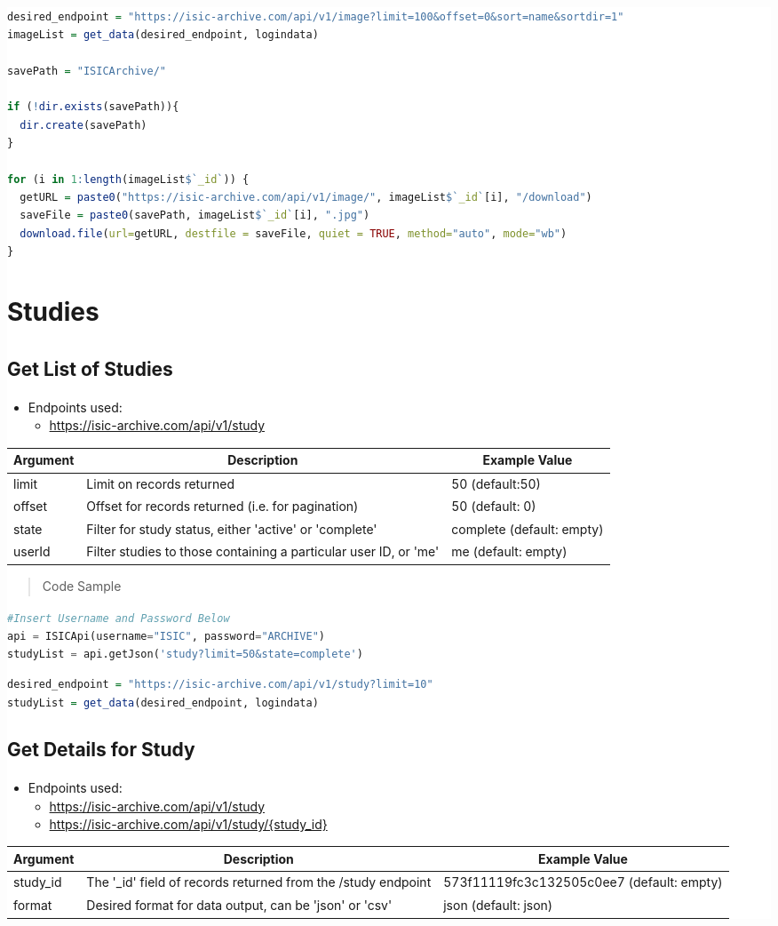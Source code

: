 ```R
desired_endpoint = "https://isic-archive.com/api/v1/image?limit=100&offset=0&sort=name&sortdir=1"
imageList = get_data(desired_endpoint, logindata)

savePath = "ISICArchive/"

if (!dir.exists(savePath)){
  dir.create(savePath)
}

for (i in 1:length(imageList$`_id`)) {
  getURL = paste0("https://isic-archive.com/api/v1/image/", imageList$`_id`[i], "/download")
  saveFile = paste0(savePath, imageList$`_id`[i], ".jpg")
  download.file(url=getURL, destfile = saveFile, quiet = TRUE, method="auto", mode="wb")
}
```


# Studies
## Get List of Studies
* Endpoints used: 
	* https://isic-archive.com/api/v1/study

|Argument|Description|Example Value|
|---|---|---|
|limit|Limit on records returned|50 (default:50)|
|offset|Offset for records returned (i.e. for pagination)|50 (default: 0)|
|state|Filter for study status, either 'active' or 'complete'| complete (default: empty)|
|userId|Filter studies to those containing a particular user ID, or 'me'|me (default: empty)|

> Code Sample

```python
#Insert Username and Password Below
api = ISICApi(username="ISIC", password="ARCHIVE")
studyList = api.getJson('study?limit=50&state=complete')
```

```R
desired_endpoint = "https://isic-archive.com/api/v1/study?limit=10"
studyList = get_data(desired_endpoint, logindata)
```

## Get Details for Study
* Endpoints used:
	* https://isic-archive.com/api/v1/study
	* https://isic-archive.com/api/v1/study/{study_id}

|Argument|Description|Example Value|
|---|---|---|
|study_id|The '_id' field of records returned from the /study endpoint|573f11119fc3c132505c0ee7 (default: empty)|
|format|Desired format for data output, can be 'json' or 'csv'|json (default: json)|

